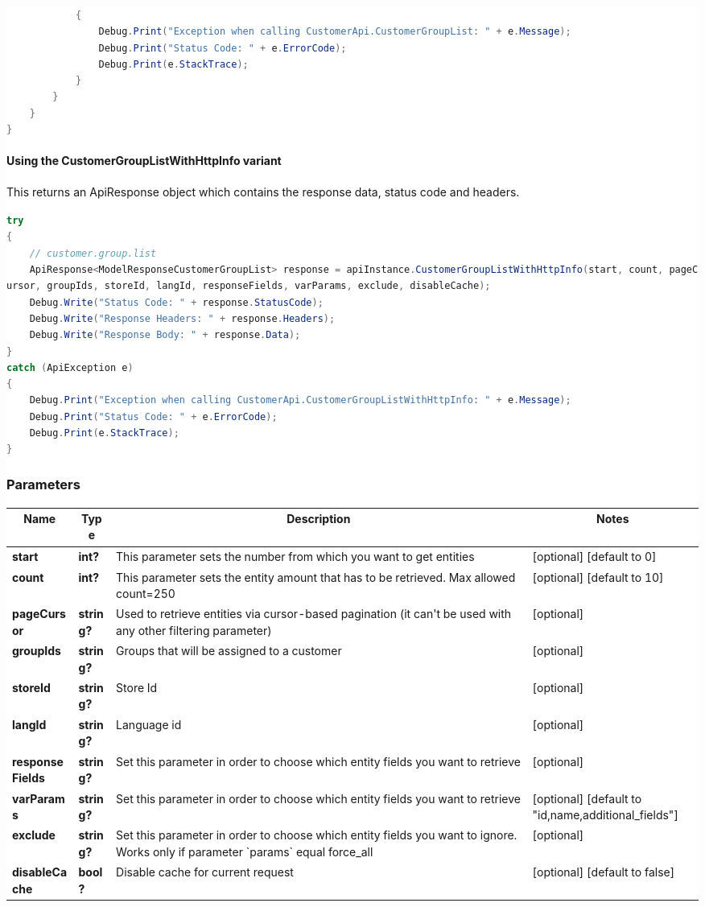 ```csharp
            {
                Debug.Print("Exception when calling CustomerApi.CustomerGroupList: " + e.Message);
                Debug.Print("Status Code: " + e.ErrorCode);
                Debug.Print(e.StackTrace);
            }
        }
    }
}
```

#### Using the CustomerGroupListWithHttpInfo variant
This returns an ApiResponse object which contains the response data, status code and headers.

```csharp
try
{
    // customer.group.list
    ApiResponse<ModelResponseCustomerGroupList> response = apiInstance.CustomerGroupListWithHttpInfo(start, count, pageCursor, groupIds, storeId, langId, responseFields, varParams, exclude, disableCache);
    Debug.Write("Status Code: " + response.StatusCode);
    Debug.Write("Response Headers: " + response.Headers);
    Debug.Write("Response Body: " + response.Data);
}
catch (ApiException e)
{
    Debug.Print("Exception when calling CustomerApi.CustomerGroupListWithHttpInfo: " + e.Message);
    Debug.Print("Status Code: " + e.ErrorCode);
    Debug.Print(e.StackTrace);
}
```

### Parameters

| Name | Type | Description | Notes |
|------|------|-------------|-------|
| **start** | **int?** | This parameter sets the number from which you want to get entities | [optional] [default to 0] |
| **count** | **int?** | This parameter sets the entity amount that has to be retrieved. Max allowed count&#x3D;250 | [optional] [default to 10] |
| **pageCursor** | **string?** | Used to retrieve entities via cursor-based pagination (it can&#39;t be used with any other filtering parameter) | [optional]  |
| **groupIds** | **string?** | Groups that will be assigned to a customer | [optional]  |
| **storeId** | **string?** | Store Id | [optional]  |
| **langId** | **string?** | Language id | [optional]  |
| **responseFields** | **string?** | Set this parameter in order to choose which entity fields you want to retrieve | [optional]  |
| **varParams** | **string?** | Set this parameter in order to choose which entity fields you want to retrieve | [optional] [default to &quot;id,name,additional_fields&quot;] |
| **exclude** | **string?** | Set this parameter in order to choose which entity fields you want to ignore. Works only if parameter &#x60;params&#x60; equal force_all | [optional]  |
| **disableCache** | **bool?** | Disable cache for current request | [optional] [default to false] |
